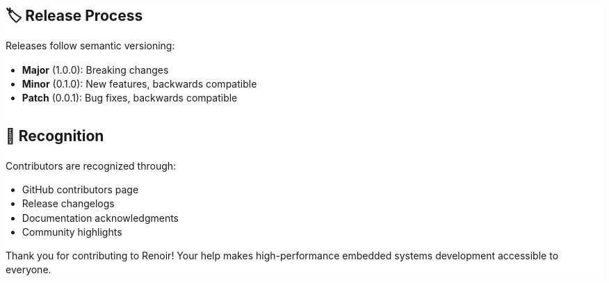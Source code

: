 ## 🏷️ Release Process

Releases follow semantic versioning:

- **Major** (1.0.0): Breaking changes
- **Minor** (0.1.0): New features, backwards compatible
- **Patch** (0.0.1): Bug fixes, backwards compatible

## 🙏 Recognition

Contributors are recognized through:

- GitHub contributors page
- Release changelogs
- Documentation acknowledgments
- Community highlights

Thank you for contributing to Renoir! Your help makes high-performance embedded systems development accessible to everyone.